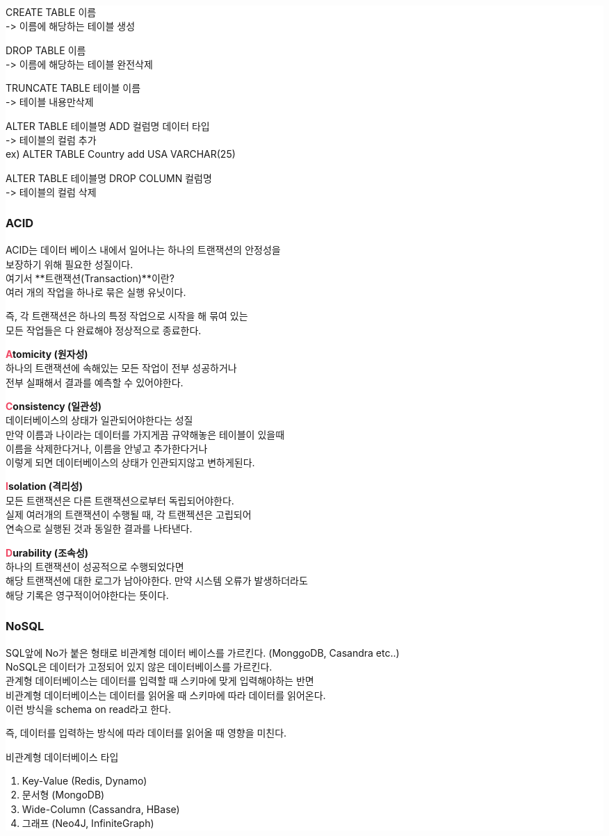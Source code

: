 CREATE TABLE 이름  
-> 이름에 해당하는 테이블 생성  

DROP TABLE 이름  
-> 이름에 해당하는 테이블 완전삭제

TRUNCATE TABLE 테이블 이름  
-> 테이블 내용만삭제

ALTER TABLE 테이블명 ADD 컬럼명 데이터 타입  
-> 테이블의 컬럼 추가  
ex) ALTER TABLE Country add USA VARCHAR(25)

ALTER TABLE 테이블명 DROP COLUMN 컬럼명  
-> 테이블의 컬럼 삭제

### **ACID**  
ACID는 데이터 베이스 내에서 일어나는 하나의 트랜잭션의 안정성을  
보장하기 위해 필요한 성질이다.  
여기서 **트랜잭션(Transaction)**이란?  
여러 개의 작업을 하나로 묶은 실행 유닛이다.

즉, 각 트랜잭션은 하나의 특정 작업으로 시작을 해 묶여 있는  
모든 작업들은 다 완료해야 정상적으로 종료한다.

**<span style="color:#F04965">A</span>tomicity (원자성)**  
하나의 트랜잭션에 속해있는 모든 작업이 전부 성공하거나  
전부 실패해서 결과를 예측할 수 있어야한다.  

**<span style="color:#F04965">C</span>onsistency (일관성)**  
데이터베이스의 상태가 일관되어야한다는 성질  
만약 이름과 나이라는 데이터를 가지게끔 규약해놓은 테이블이 있을때  
이름을 삭제한다거나, 이름을 안넣고 추가한다거나  
이렇게 되면 데이터베이스의 상태가 인관되지않고 변하게된다.  

**<span style="color:#F04965">I</span>solation (격리성)**  
모든 트랜잭션은 다른 트랜잭션으로부터 독립되어야한다.  
실제 여러개의 트랜잭션이 수행될 때, 각 트랜젝션은 고립되어  
연속으로 실행된 것과 동일한 결과를 나타낸다.  

**<span style="color:#F04965">D</span>urability (조속성)**  
하나의 트랜잭션이 성공적으로 수행되었다면  
해당 트랜잭션에 대한 로그가 남아야한다. 만약 시스템 오류가 발생하더라도  
해당 기록은 영구적이어야한다는 뜻이다.

### **NoSQL**

SQL앞에 No가 붙은 형태로 비관계형 데이터 베이스를 가르킨다. (MonggoDB, Casandra etc..)  
NoSQL은 데이터가 고정되어 있지 않은 데이터베이스를 가르킨다.  
관계형 데이터베이스는 데이터를 입력할 때 스키마에 맞게 입력해야하는 반면  
비관계형 데이터베이스는 데이터를 읽어올 때 스키마에 따라 데이터를 읽어온다.  
이런 방식을 schema on read라고 한다.

즉, 데이터를 입력하는 방식에 따라 데이터를 읽어올 때 영향을 미친다.

비관계형 데이터베이스 타입  
1. Key-Value (Redis, Dynamo)  
2. 문서형 (MongoDB)  
3. Wide-Column (Cassandra, HBase)  
4. 그래프 (Neo4J, InfiniteGraph)
